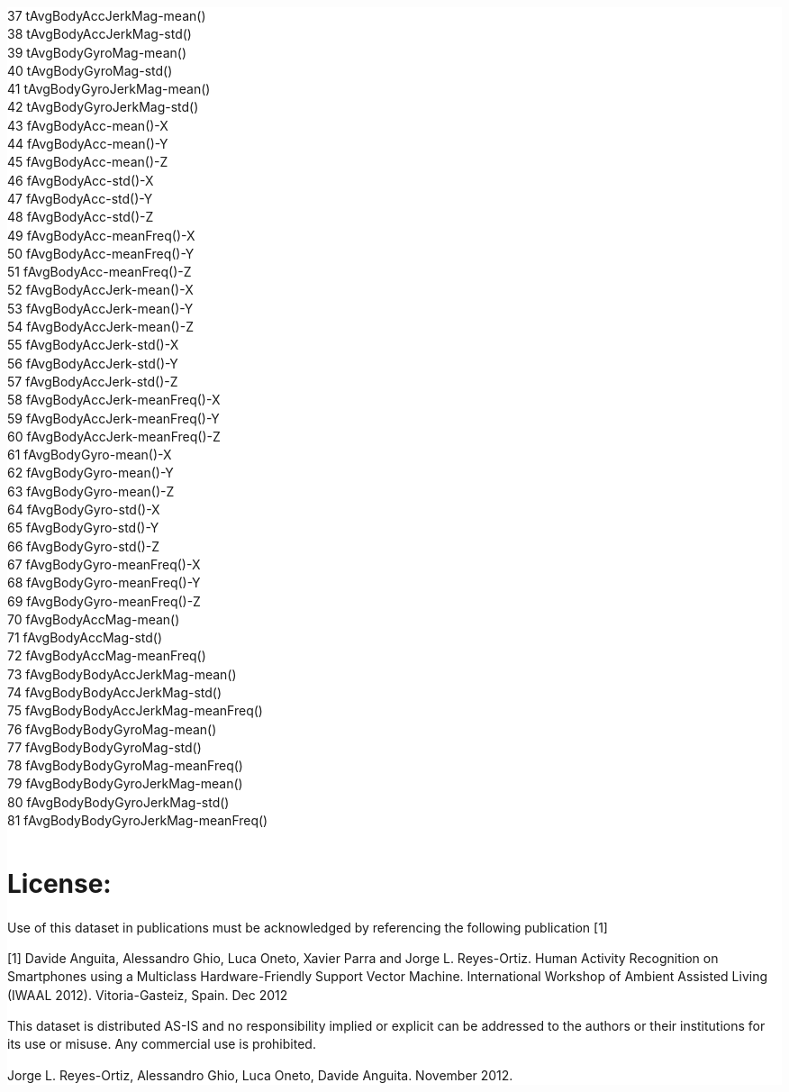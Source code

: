 37 tAvgBodyAccJerkMag-mean()  
38 tAvgBodyAccJerkMag-std()  
39 tAvgBodyGyroMag-mean()  
40 tAvgBodyGyroMag-std()  
41 tAvgBodyGyroJerkMag-mean()  
42 tAvgBodyGyroJerkMag-std()  
43 fAvgBodyAcc-mean()-X  
44 fAvgBodyAcc-mean()-Y  
45 fAvgBodyAcc-mean()-Z  
46 fAvgBodyAcc-std()-X  
47 fAvgBodyAcc-std()-Y  
48 fAvgBodyAcc-std()-Z  
49 fAvgBodyAcc-meanFreq()-X  
50 fAvgBodyAcc-meanFreq()-Y  
51 fAvgBodyAcc-meanFreq()-Z  
52 fAvgBodyAccJerk-mean()-X  
53 fAvgBodyAccJerk-mean()-Y  
54 fAvgBodyAccJerk-mean()-Z  
55 fAvgBodyAccJerk-std()-X  
56 fAvgBodyAccJerk-std()-Y  
57 fAvgBodyAccJerk-std()-Z  
58 fAvgBodyAccJerk-meanFreq()-X  
59 fAvgBodyAccJerk-meanFreq()-Y  
60 fAvgBodyAccJerk-meanFreq()-Z  
61 fAvgBodyGyro-mean()-X  
62 fAvgBodyGyro-mean()-Y  
63 fAvgBodyGyro-mean()-Z  
64 fAvgBodyGyro-std()-X  
65 fAvgBodyGyro-std()-Y  
66 fAvgBodyGyro-std()-Z  
67 fAvgBodyGyro-meanFreq()-X  
68 fAvgBodyGyro-meanFreq()-Y  
69 fAvgBodyGyro-meanFreq()-Z  
70 fAvgBodyAccMag-mean()  
71 fAvgBodyAccMag-std()  
72 fAvgBodyAccMag-meanFreq()  
73 fAvgBodyBodyAccJerkMag-mean()  
74 fAvgBodyBodyAccJerkMag-std()  
75 fAvgBodyBodyAccJerkMag-meanFreq()  
76 fAvgBodyBodyGyroMag-mean()  
77 fAvgBodyBodyGyroMag-std()  
78 fAvgBodyBodyGyroMag-meanFreq()  
79 fAvgBodyBodyGyroJerkMag-mean()  
80 fAvgBodyBodyGyroJerkMag-std()  
81 fAvgBodyBodyGyroJerkMag-meanFreq()  

License:
========
Use of this dataset in publications must be acknowledged by referencing the following publication [1] 

[1] Davide Anguita, Alessandro Ghio, Luca Oneto, Xavier Parra and Jorge L. Reyes-Ortiz. Human Activity Recognition on Smartphones using a Multiclass Hardware-Friendly Support Vector Machine. International Workshop of Ambient Assisted Living (IWAAL 2012). Vitoria-Gasteiz, Spain. Dec 2012

This dataset is distributed AS-IS and no responsibility implied or explicit can be addressed to the authors or their institutions for its use or misuse. Any commercial use is prohibited.

Jorge L. Reyes-Ortiz, Alessandro Ghio, Luca Oneto, Davide Anguita. November 2012.
